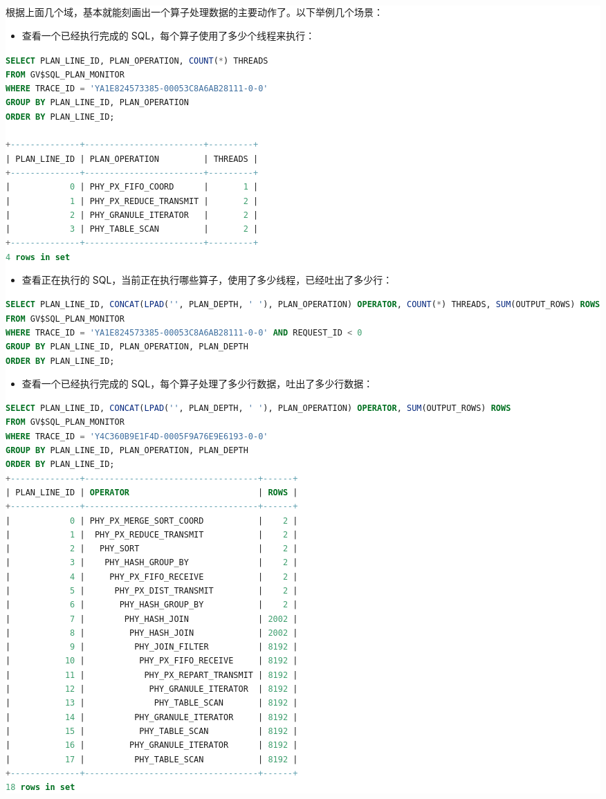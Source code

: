 根据上面几个域，基本就能刻画出一个算子处理数据的主要动作了。以下举例几个场景：

* 查看一个已经执行完成的 SQL，每个算子使用了多少个线程来执行：

```sql
SELECT PLAN_LINE_ID, PLAN_OPERATION, COUNT(*) THREADS
FROM GV$SQL_PLAN_MONITOR
WHERE TRACE_ID = 'YA1E824573385-00053C8A6AB28111-0-0'
GROUP BY PLAN_LINE_ID, PLAN_OPERATION
ORDER BY PLAN_LINE_ID;

+--------------+------------------------+---------+
| PLAN_LINE_ID | PLAN_OPERATION         | THREADS |
+--------------+------------------------+---------+
|            0 | PHY_PX_FIFO_COORD      |       1 |
|            1 | PHY_PX_REDUCE_TRANSMIT |       2 |
|            2 | PHY_GRANULE_ITERATOR   |       2 |
|            3 | PHY_TABLE_SCAN         |       2 |
+--------------+------------------------+---------+
4 rows in set
```

* 查看正在执行的 SQL，当前正在执行哪些算子，使用了多少线程，已经吐出了多少行：

```sql
SELECT PLAN_LINE_ID, CONCAT(LPAD('', PLAN_DEPTH, ' '), PLAN_OPERATION) OPERATOR, COUNT(*) THREADS, SUM(OUTPUT_ROWS) ROWS
FROM GV$SQL_PLAN_MONITOR
WHERE TRACE_ID = 'YA1E824573385-00053C8A6AB28111-0-0' AND REQUEST_ID < 0
GROUP BY PLAN_LINE_ID, PLAN_OPERATION, PLAN_DEPTH
ORDER BY PLAN_LINE_ID;
```

* 查看一个已经执行完成的 SQL，每个算子处理了多少行数据，吐出了多少行数据：

```sql
SELECT PLAN_LINE_ID, CONCAT(LPAD('', PLAN_DEPTH, ' '), PLAN_OPERATION) OPERATOR, SUM(OUTPUT_ROWS) ROWS
FROM GV$SQL_PLAN_MONITOR
WHERE TRACE_ID = 'Y4C360B9E1F4D-0005F9A76E9E6193-0-0'
GROUP BY PLAN_LINE_ID, PLAN_OPERATION, PLAN_DEPTH
ORDER BY PLAN_LINE_ID;
+--------------+-----------------------------------+------+
| PLAN_LINE_ID | OPERATOR                          | ROWS |
+--------------+-----------------------------------+------+
|            0 | PHY_PX_MERGE_SORT_COORD           |    2 |
|            1 |  PHY_PX_REDUCE_TRANSMIT           |    2 |
|            2 |   PHY_SORT                        |    2 |
|            3 |    PHY_HASH_GROUP_BY              |    2 |
|            4 |     PHY_PX_FIFO_RECEIVE           |    2 |
|            5 |      PHY_PX_DIST_TRANSMIT         |    2 |
|            6 |       PHY_HASH_GROUP_BY           |    2 |
|            7 |        PHY_HASH_JOIN              | 2002 |
|            8 |         PHY_HASH_JOIN             | 2002 |
|            9 |          PHY_JOIN_FILTER          | 8192 |
|           10 |           PHY_PX_FIFO_RECEIVE     | 8192 |
|           11 |            PHY_PX_REPART_TRANSMIT | 8192 |
|           12 |             PHY_GRANULE_ITERATOR  | 8192 |
|           13 |              PHY_TABLE_SCAN       | 8192 |
|           14 |          PHY_GRANULE_ITERATOR     | 8192 |
|           15 |           PHY_TABLE_SCAN          | 8192 |
|           16 |         PHY_GRANULE_ITERATOR      | 8192 |
|           17 |          PHY_TABLE_SCAN           | 8192 |
+--------------+-----------------------------------+------+
18 rows in set
```
